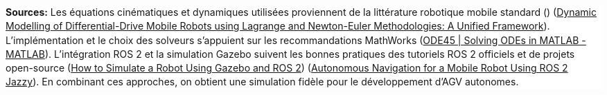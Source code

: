**Sources:** Les équations cinématiques et dynamiques utilisées proviennent de la littérature robotique mobile standard ([](https://depot-e.uqtr.ca/id/eprint/9076/1/032314468.pdf#:~:text=57)) ([Dynamic Modelling of Differential-Drive Mobile Robots using Lagrange and Newton-Euler Methodologies: A Unified Framework](https://www.hilarispublisher.com/open-access/dynamic-modelling-of-differentialdrive-mobile-robots-using-lagrange-and-newtoneuler-methodologies-a-unified-framework-2168-9695.1000107.pdf#:~:text=The%20dynamic%20equations%20are%20reduced,)). L’implémentation et le choix des solveurs s’appuient sur les recommandations MathWorks ([ODE45 | Solving ODEs in MATLAB - MATLAB](https://www.mathworks.com/videos/solving-odes-in-matlab-6-ode45-117537.html#:~:text=The%20most%20frequently%20used%20ODE,a%20companion%20order%20four%20method)). L’intégration ROS 2 et la simulation Gazebo suivent les bonnes pratiques des tutoriels ROS 2 officiels et de projets open-source ([How to Simulate a Robot Using Gazebo and ROS 2](https://automaticaddison.com/how-to-simulate-a-robot-using-gazebo-and-ros-2/#:~:text=In%20this%20tutorial%2C%20we%20will,is%20what%20you%20will%20build)) ([Autonomous Navigation for a Mobile Robot Using ROS 2 Jazzy](https://automaticaddison.com/autonomous-navigation-for-a-mobile-robot-using-ros-2-jazzy/#:~:text=You%20should%20see%20Gazebo%20and,related%20visualizations)). En combinant ces approches, on obtient une simulation fidèle pour le développement d’AGV autonomes.